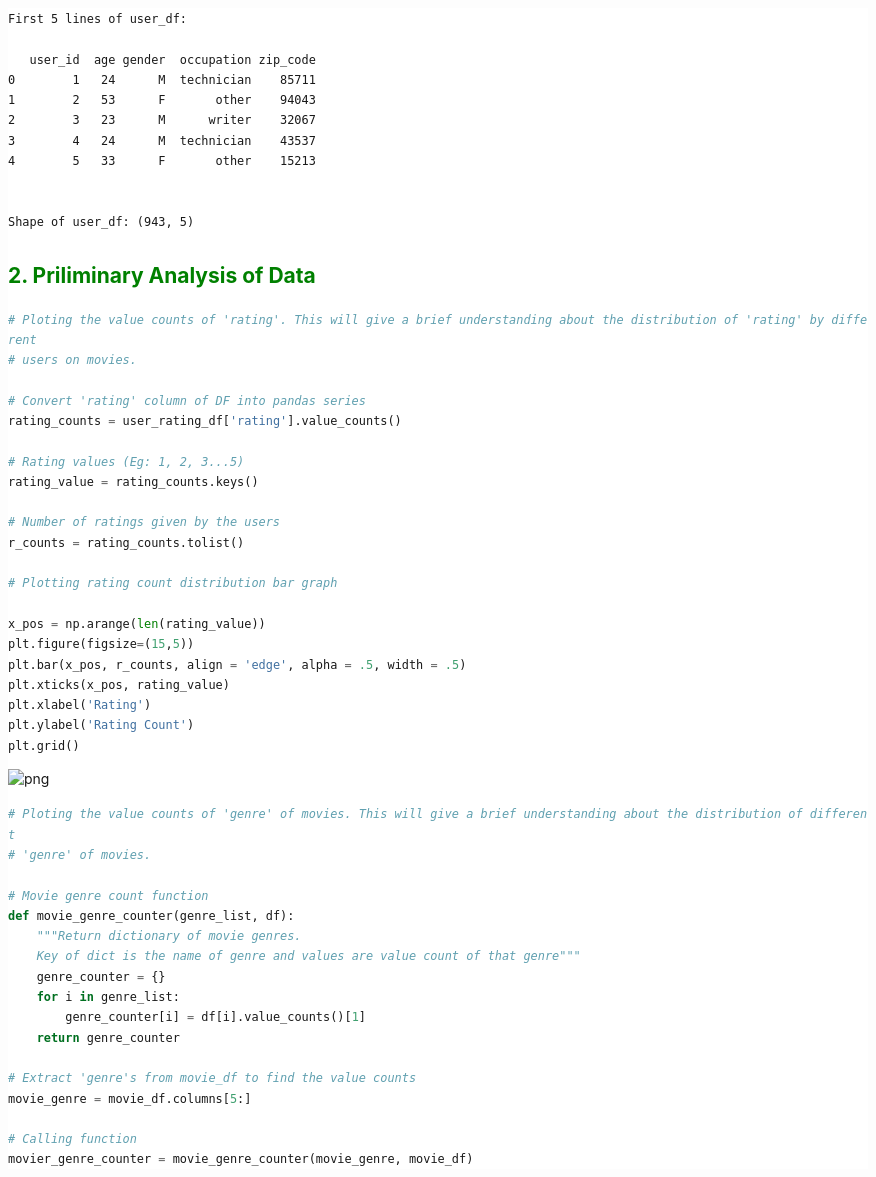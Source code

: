     
    First 5 lines of user_df:
    
       user_id  age gender  occupation zip_code
    0        1   24      M  technician    85711
    1        2   53      F       other    94043
    2        3   23      M      writer    32067
    3        4   24      M  technician    43537
    4        5   33      F       other    15213
    
    
    Shape of user_df: (943, 5)
    

## <font color = 'green'>2. Priliminary Analysis of Data</font>


```python
# Ploting the value counts of 'rating'. This will give a brief understanding about the distribution of 'rating' by different 
# users on movies.

# Convert 'rating' column of DF into pandas series
rating_counts = user_rating_df['rating'].value_counts()

# Rating values (Eg: 1, 2, 3...5)
rating_value = rating_counts.keys()

# Number of ratings given by the users
r_counts = rating_counts.tolist()

# Plotting rating count distribution bar graph

x_pos = np.arange(len(rating_value))
plt.figure(figsize=(15,5))
plt.bar(x_pos, r_counts, align = 'edge', alpha = .5, width = .5)
plt.xticks(x_pos, rating_value)
plt.xlabel('Rating')
plt.ylabel('Rating Count')
plt.grid()
```


![png](MovieRecommenderCosPearson_files/MovieRecommenderCosPearson_7_0.png)



```python
# Ploting the value counts of 'genre' of movies. This will give a brief understanding about the distribution of different
# 'genre' of movies.

# Movie genre count function
def movie_genre_counter(genre_list, df):
    """Return dictionary of movie genres.
    Key of dict is the name of genre and values are value count of that genre"""
    genre_counter = {}
    for i in genre_list:
        genre_counter[i] = df[i].value_counts()[1]
    return genre_counter

# Extract 'genre's from movie_df to find the value counts
movie_genre = movie_df.columns[5:]

# Calling function
movier_genre_counter = movie_genre_counter(movie_genre, movie_df)
```

